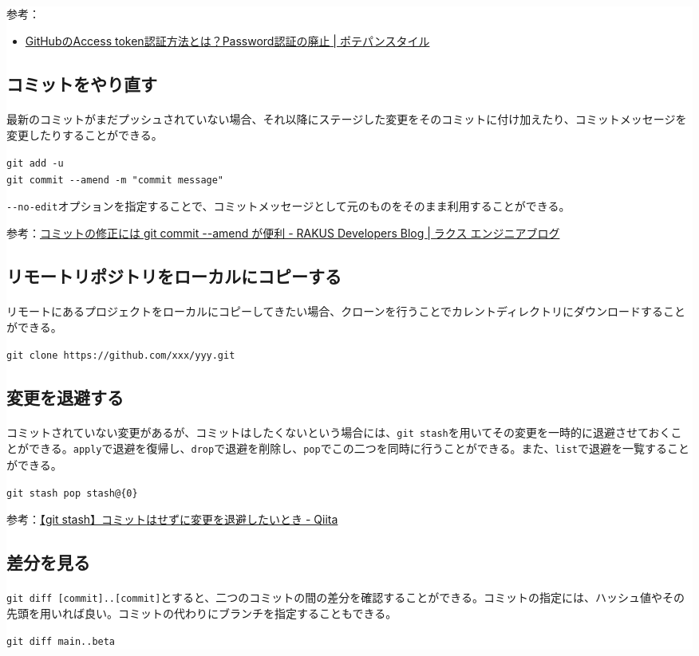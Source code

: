 参考：
* [GitHubのAccess token認証方法とは？Password認証の廃止 \| ポテパンスタイル](https://style.potepan.com/articles/34189.html)

## コミットをやり直す
最新のコミットがまだプッシュされていない場合、それ以降にステージした変更をそのコミットに付け加えたり、コミットメッセージを変更したりすることができる。
```
git add -u
git commit --amend -m "commit message"
```
`--no-edit`オプションを指定することで、コミットメッセージとして元のものをそのまま利用することができる。

参考：[コミットの修正には git commit --amend が便利 - RAKUS Developers Blog \| ラクス エンジニアブログ](https://tech-blog.rakus.co.jp/entry/20191113/git)

## リモートリポジトリをローカルにコピーする
リモートにあるプロジェクトをローカルにコピーしてきたい場合、クローンを行うことでカレントディレクトリにダウンロードすることができる。
```
git clone https://github.com/xxx/yyy.git
```

## 変更を退避する
コミットされていない変更があるが、コミットはしたくないという場合には、`git stash`を用いてその変更を一時的に退避させておくことができる。`apply`で退避を復帰し、`drop`で退避を削除し、`pop`でこの二つを同時に行うことができる。また、`list`で退避を一覧することができる。
```
git stash pop stash@{0}
```

参考：[【git stash】コミットはせずに変更を退避したいとき - Qiita](https://qiita.com/chihiro/items/f373873d5c2dfbd03250)

## 差分を見る
`git diff [commit]..[commit]`とすると、二つのコミットの間の差分を確認することができる。コミットの指定には、ハッシュ値やその先頭を用いれば良い。コミットの代わりにブランチを指定することもできる。
```
git diff main..beta
```
